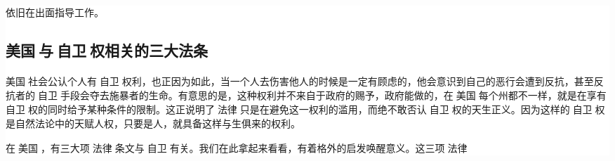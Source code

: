   依旧在出面指导工作。
 </p>
 <h2>
  <ok href="/term/1045">
   美国
  </ok>
  与
  <ok href="/term/298354">
   自卫
  </ok>
  权相关的三大法条
 </h2>
 <p>
  <ok href="/term/1045">
   美国
  </ok>
  社会公认个人有
  <ok href="/term/298354">
   自卫
  </ok>
  权利，也正因为如此，当一个人去伤害他人的时候是一定有顾虑的，他会意识到自己的恶行会遭到反抗，甚至反抗者的
  <ok href="/term/298354">
   自卫
  </ok>
  手段会夺去施暴者的生命。有意思的是，这种权利并不来自于政府的赐予，政府能做的，在
  <ok href="/term/1045">
   美国
  </ok>
  每个州都不一样，就是在享有
  <ok href="/term/298354">
   自卫
  </ok>
  权的同时给予某种条件的限制。这正说明了
  <ok href="/term/5537">
   法律
  </ok>
  只是在避免这一权利的滥用，而绝不敢否认
  <ok href="/term/298354">
   自卫
  </ok>
  权的天生正义。因为这样的
  <ok href="/term/298354">
   自卫
  </ok>
  权是自然法论中的天赋人权，只要是人，就具备这样与生俱来的权利。
 </p>
 <p>
  在
  <ok href="/term/1045">
   美国
  </ok>
  ，有三大项
  <ok href="/term/5537">
   法律
  </ok>
  条文与
  <ok href="/term/298354">
   自卫
  </ok>
  有关。我们在此拿起来看看，有着格外的启发唤醒意义。这三项
  <ok href="/term/5537">
   法律
  </ok>